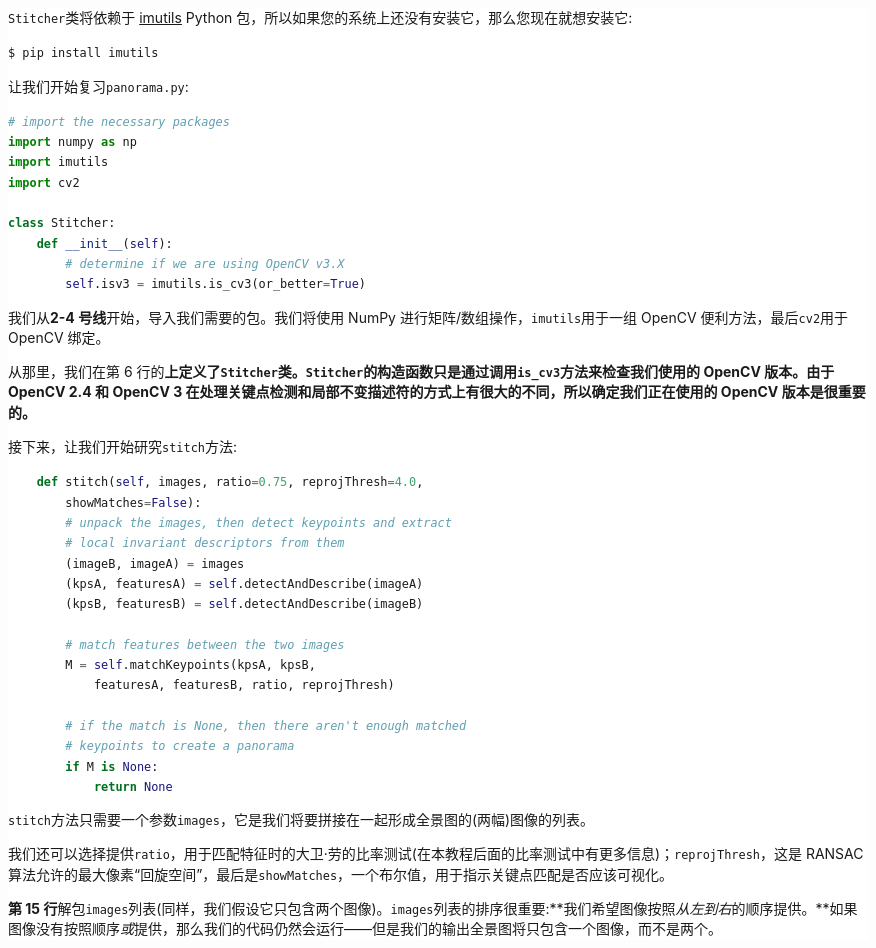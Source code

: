 `Stitcher`类将依赖于 [imutils](https://github.com/jrosebr1/imutils) Python 包，所以如果您的系统上还没有安装它，那么您现在就想安装它:

```py
$ pip install imutils

```

让我们开始复习`panorama.py`:

```py
# import the necessary packages
import numpy as np
import imutils
import cv2

class Stitcher:
	def __init__(self):
		# determine if we are using OpenCV v3.X
		self.isv3 = imutils.is_cv3(or_better=True)

```

我们从**2-4 号线**开始，导入我们需要的包。我们将使用 NumPy 进行矩阵/数组操作，`imutils`用于一组 OpenCV 便利方法，最后`cv2`用于 OpenCV 绑定。

从那里，我们在第 6 行的**上定义了`Stitcher`类。`Stitcher`的构造函数只是通过调用`is_cv3`方法来检查我们使用的 OpenCV 版本。由于 OpenCV 2.4 和 OpenCV 3 在处理关键点检测和局部不变描述符的方式上有很大的不同，所以确定我们正在使用的 OpenCV 版本是很重要的。**

接下来，让我们开始研究`stitch`方法:

```py
	def stitch(self, images, ratio=0.75, reprojThresh=4.0,
		showMatches=False):
		# unpack the images, then detect keypoints and extract
		# local invariant descriptors from them
		(imageB, imageA) = images
		(kpsA, featuresA) = self.detectAndDescribe(imageA)
		(kpsB, featuresB) = self.detectAndDescribe(imageB)

		# match features between the two images
		M = self.matchKeypoints(kpsA, kpsB,
			featuresA, featuresB, ratio, reprojThresh)

		# if the match is None, then there aren't enough matched
		# keypoints to create a panorama
		if M is None:
			return None

```

`stitch`方法只需要一个参数`images`，它是我们将要拼接在一起形成全景图的(两幅)图像的列表。

我们还可以选择提供`ratio`，用于匹配特征时的大卫·劳的比率测试(在本教程后面的比率测试中有更多信息)；`reprojThresh`，这是 RANSAC 算法允许的最大像素“回旋空间”，最后是`showMatches`，一个布尔值，用于指示关键点匹配是否应该可视化。

**第 15 行**解包`images`列表(同样，我们假设它只包含两个图像)。`images`列表的排序很重要:**我们希望图像按照*从左到右*的顺序提供。**如果图像没有按照顺序*或*提供，那么我们的代码仍然会运行——但是我们的输出全景图将只包含一个图像，而不是两个。
